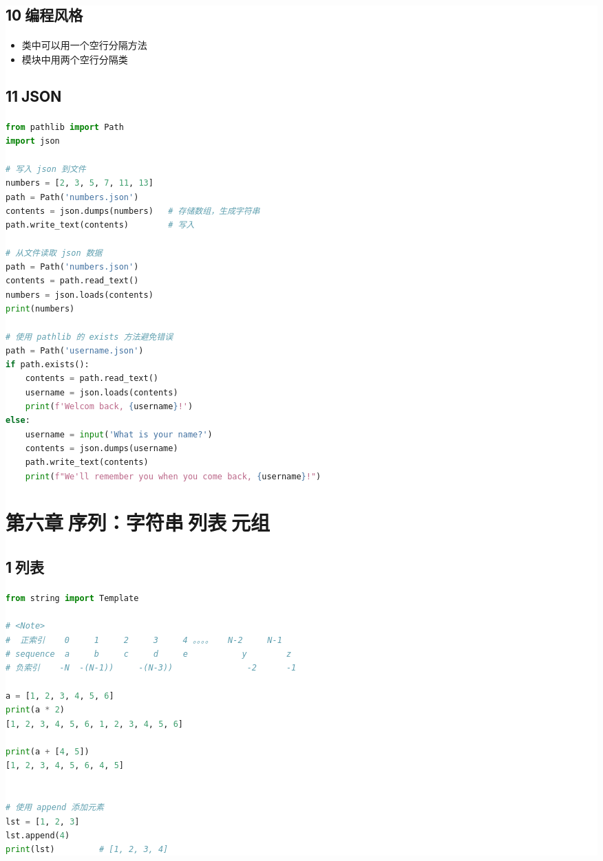 ## 10 编程风格
* 类中可以用一个空行分隔方法
* 模块中用两个空行分隔类


## 11 JSON

```python
from pathlib import Path
import json

# 写入 json 到文件
numbers = [2, 3, 5, 7, 11, 13]
path = Path('numbers.json')
contents = json.dumps(numbers)   # 存储数组，生成字符串
path.write_text(contents)        # 写入

# 从文件读取 json 数据
path = Path('numbers.json')
contents = path.read_text()
numbers = json.loads(contents)
print(numbers)

# 使用 pathlib 的 exists 方法避免错误
path = Path('username.json')
if path.exists():
    contents = path.read_text()
    username = json.loads(contents)
    print(f'Welcom back, {username}!')
else:
    username = input('What is your name?')
    contents = json.dumps(username)
    path.write_text(contents)
    print(f"We'll remember you when you come back, {username}!")
```


# 第六章 序列：字符串 列表 元组

## 1 列表

```python
from string import Template

# <Note>
#  正索引    0     1     2     3     4 。。。。   N-2     N-1
# sequence  a     b     c     d     e           y        z
# 负索引    -N  -(N-1))     -(N-3))               -2      -1

a = [1, 2, 3, 4, 5, 6]
print(a * 2)
[1, 2, 3, 4, 5, 6, 1, 2, 3, 4, 5, 6]

print(a + [4, 5])
[1, 2, 3, 4, 5, 6, 4, 5]


# 使用 append 添加元素 
lst = [1, 2, 3]
lst.append(4)
print(lst)         # [1, 2, 3, 4]

```